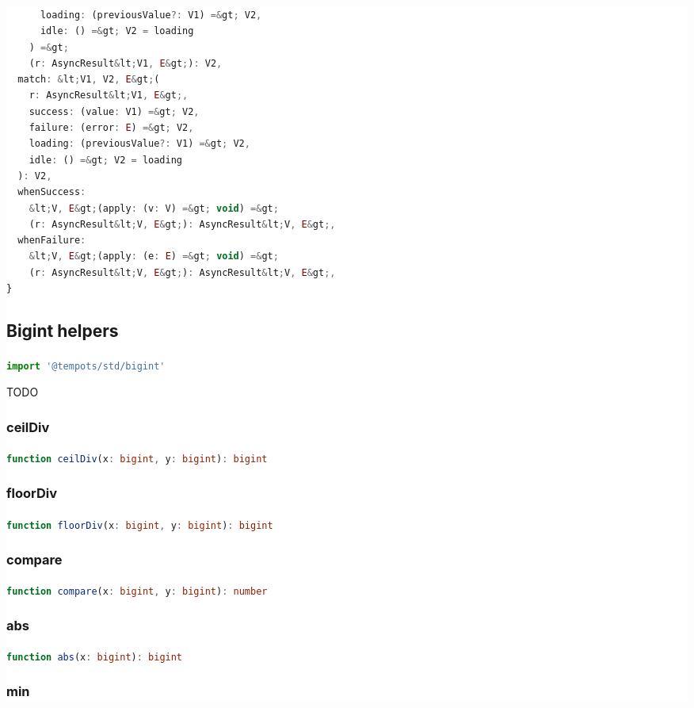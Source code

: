 ```ts
      loading: (previousValue?: V1) =&gt; V2,
      idle: () =&gt; V2 = loading
    ) =&gt;
    (r: AsyncResult&lt;V1, E&gt;): V2,
  match: &lt;V1, V2, E&gt;(
    r: AsyncResult&lt;V1, E&gt;,
    success: (value: V1) =&gt; V2,
    failure: (error: E) =&gt; V2,
    loading: (previousValue?: V1) =&gt; V2,
    idle: () =&gt; V2 = loading
  ): V2,
  whenSuccess:
    &lt;V, E&gt;(apply: (v: V) =&gt; void) =&gt;
    (r: AsyncResult&lt;V, E&gt;): AsyncResult&lt;V, E&gt;,
  whenFailure:
    &lt;V, E&gt;(apply: (e: E) =&gt; void) =&gt;
    (r: AsyncResult&lt;V, E&gt;): AsyncResult&lt;V, E&gt;,
}
```

## Bigint helpers

```ts
import '@tempots/std/bigint'
```

TODO

### ceilDiv

```ts
function ceilDiv(x: bigint, y: bigint): bigint
```

### floorDiv

```ts
function floorDiv(x: bigint, y: bigint): bigint
```

### compare

```ts
function compare(x: bigint, y: bigint): number
```

### abs

```ts
function abs(x: bigint): bigint
```

### min
